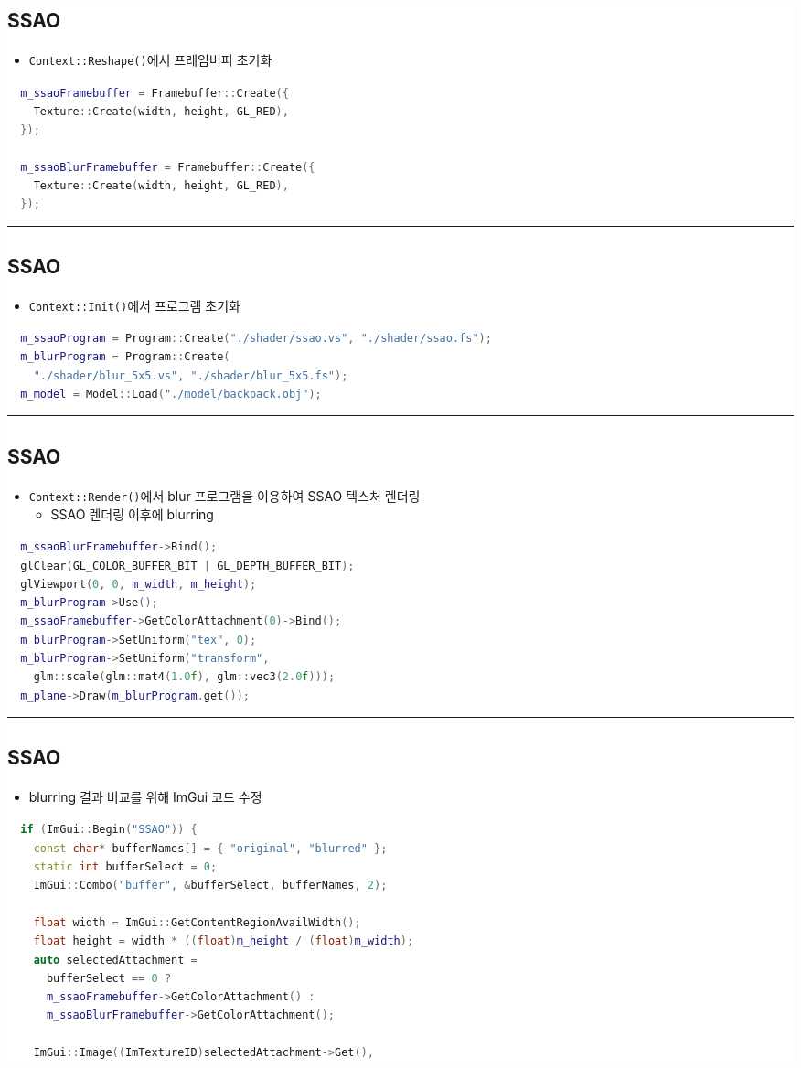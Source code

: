 
## SSAO

- `Context::Reshape()`에서 프레임버퍼 초기화

```cpp [5-7]
  m_ssaoFramebuffer = Framebuffer::Create({
    Texture::Create(width, height, GL_RED),
  });

  m_ssaoBlurFramebuffer = Framebuffer::Create({
    Texture::Create(width, height, GL_RED),
  });
```

---

## SSAO

- `Context::Init()`에서 프로그램 초기화

```cpp [2-3]
  m_ssaoProgram = Program::Create("./shader/ssao.vs", "./shader/ssao.fs");
  m_blurProgram = Program::Create(
    "./shader/blur_5x5.vs", "./shader/blur_5x5.fs");
  m_model = Model::Load("./model/backpack.obj");
```

---

## SSAO

- `Context::Render()`에서 blur 프로그램을 이용하여 SSAO 텍스처 렌더링
  - SSAO 렌더링 이후에 blurring

```cpp
  m_ssaoBlurFramebuffer->Bind();
  glClear(GL_COLOR_BUFFER_BIT | GL_DEPTH_BUFFER_BIT);
  glViewport(0, 0, m_width, m_height);
  m_blurProgram->Use();
  m_ssaoFramebuffer->GetColorAttachment(0)->Bind();
  m_blurProgram->SetUniform("tex", 0);
  m_blurProgram->SetUniform("transform",
    glm::scale(glm::mat4(1.0f), glm::vec3(2.0f)));
  m_plane->Draw(m_blurProgram.get());
```

---

## SSAO

- blurring 결과 비교를 위해 ImGui 코드 수정

```cpp
  if (ImGui::Begin("SSAO")) {
    const char* bufferNames[] = { "original", "blurred" };
    static int bufferSelect = 0;
    ImGui::Combo("buffer", &bufferSelect, bufferNames, 2);

    float width = ImGui::GetContentRegionAvailWidth();
    float height = width * ((float)m_height / (float)m_width);
    auto selectedAttachment =
      bufferSelect == 0 ?
      m_ssaoFramebuffer->GetColorAttachment() :
      m_ssaoBlurFramebuffer->GetColorAttachment();

    ImGui::Image((ImTextureID)selectedAttachment->Get(),
```
